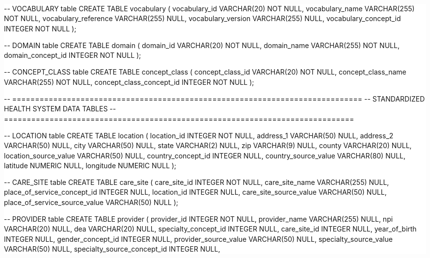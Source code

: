 -- VOCABULARY table
CREATE TABLE vocabulary (
    vocabulary_id VARCHAR(20) NOT NULL,
    vocabulary_name VARCHAR(255) NOT NULL,
    vocabulary_reference VARCHAR(255) NULL,
    vocabulary_version VARCHAR(255) NULL,
    vocabulary_concept_id INTEGER NOT NULL
);

-- DOMAIN table
CREATE TABLE domain (
    domain_id VARCHAR(20) NOT NULL,
    domain_name VARCHAR(255) NOT NULL,
    domain_concept_id INTEGER NOT NULL
);

-- CONCEPT_CLASS table
CREATE TABLE concept_class (
    concept_class_id VARCHAR(20) NOT NULL,
    concept_class_name VARCHAR(255) NOT NULL,
    concept_class_concept_id INTEGER NOT NULL
);

-- =============================================================================
-- STANDARDIZED HEALTH SYSTEM DATA TABLES
-- =============================================================================

-- LOCATION table
CREATE TABLE location (
    location_id INTEGER NOT NULL,
    address_1 VARCHAR(50) NULL,
    address_2 VARCHAR(50) NULL,
    city VARCHAR(50) NULL,
    state VARCHAR(2) NULL,
    zip VARCHAR(9) NULL,
    county VARCHAR(20) NULL,
    location_source_value VARCHAR(50) NULL,
    country_concept_id INTEGER NULL,
    country_source_value VARCHAR(80) NULL,
    latitude NUMERIC NULL,
    longitude NUMERIC NULL
);

-- CARE_SITE table
CREATE TABLE care_site (
    care_site_id INTEGER NOT NULL,
    care_site_name VARCHAR(255) NULL,
    place_of_service_concept_id INTEGER NULL,
    location_id INTEGER NULL,
    care_site_source_value VARCHAR(50) NULL,
    place_of_service_source_value VARCHAR(50) NULL
);

-- PROVIDER table
CREATE TABLE provider (
    provider_id INTEGER NOT NULL,
    provider_name VARCHAR(255) NULL,
    npi VARCHAR(20) NULL,
    dea VARCHAR(20) NULL,
    specialty_concept_id INTEGER NULL,
    care_site_id INTEGER NULL,
    year_of_birth INTEGER NULL,
    gender_concept_id INTEGER NULL,
    provider_source_value VARCHAR(50) NULL,
    specialty_source_value VARCHAR(50) NULL,
    specialty_source_concept_id INTEGER NULL,
